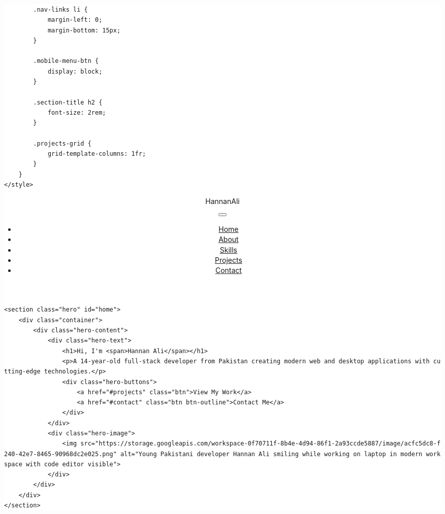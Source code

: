             .nav-links li {
                margin-left: 0;
                margin-bottom: 15px;
            }

            .mobile-menu-btn {
                display: block;
            }

            .section-title h2 {
                font-size: 2rem;
            }

            .projects-grid {
                grid-template-columns: 1fr;
            }
        }
    </style>
</head>
<body>
    <header>
        <div class="container">
            <nav class="navbar">
                <div class="logo">Hannan<span>Ali</span></div>
                <button class="mobile-menu-btn" id="mobileMenuBtn">
                    <i class="fas fa-bars"></i>
                </button>
                <ul class="nav-links" id="navLinks">
                    <li><a href="#home">Home</a></li>
                    <li><a href="#about">About</a></li>
                    <li><a href="#skills">Skills</a></li>
                    <li><a href="#projects">Projects</a></li>
                    <li><a href="#contact">Contact</a></li>
                </ul>
            </nav>
        </div>
    </header>

    <section class="hero" id="home">
        <div class="container">
            <div class="hero-content">
                <div class="hero-text">
                    <h1>Hi, I'm <span>Hannan Ali</span></h1>
                    <p>A 14-year-old full-stack developer from Pakistan creating modern web and desktop applications with cutting-edge technologies.</p>
                    <div class="hero-buttons">
                        <a href="#projects" class="btn">View My Work</a>
                        <a href="#contact" class="btn btn-outline">Contact Me</a>
                    </div>
                </div>
                <div class="hero-image">
                    <img src="https://storage.googleapis.com/workspace-0f70711f-8b4e-4d94-86f1-2a93ccde5887/image/acfc5dc8-f240-42e7-8465-90968dc2e025.png" alt="Young Pakistani developer Hannan Ali smiling while working on laptop in modern workspace with code editor visible">
                </div>
            </div>
        </div>
    </section>
